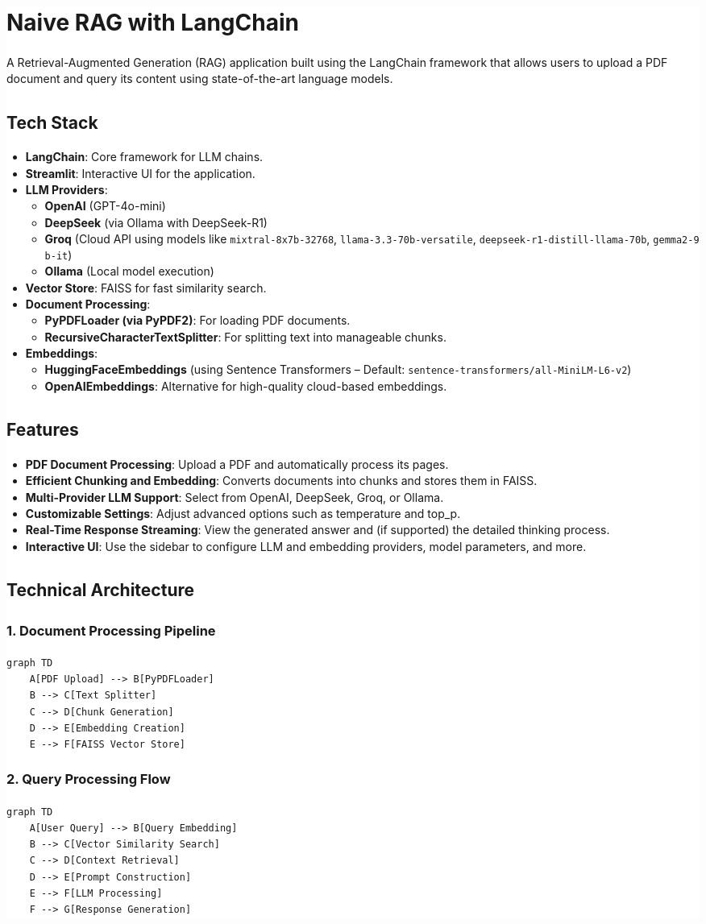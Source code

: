 # Naive RAG with LangChain

A Retrieval-Augmented Generation (RAG) application built using the LangChain framework that allows users to upload a PDF document and query its content using state-of-the-art language models.

## Tech Stack

- **LangChain**: Core framework for LLM chains.
- **Streamlit**: Interactive UI for the application.
- **LLM Providers**:
  - **OpenAI** (GPT-4o-mini)
  - **DeepSeek** (via Ollama with DeepSeek-R1)
  - **Groq** (Cloud API using models like `mixtral-8x7b-32768`, `llama-3.3-70b-versatile`, `deepseek-r1-distill-llama-70b`, `gemma2-9b-it`)
  - **Ollama** (Local model execution)
- **Vector Store**: FAISS for fast similarity search.
- **Document Processing**:
  - **PyPDFLoader (via PyPDF2)**: For loading PDF documents.
  - **RecursiveCharacterTextSplitter**: For splitting text into manageable chunks.
- **Embeddings**:
  - **HuggingFaceEmbeddings** (using Sentence Transformers – Default: `sentence-transformers/all-MiniLM-L6-v2`)
  - **OpenAIEmbeddings**: Alternative for high-quality cloud-based embeddings.

## Features

- **PDF Document Processing**: Upload a PDF and automatically process its pages.
- **Efficient Chunking and Embedding**: Converts documents into chunks and stores them in FAISS.
- **Multi-Provider LLM Support**: Select from OpenAI, DeepSeek, Groq, or Ollama.
- **Customizable Settings**: Adjust advanced options such as temperature and top_p.
- **Real-Time Response Streaming**: View the generated answer and (if supported) the detailed thinking process.
- **Interactive UI**: Use the sidebar to configure LLM and embedding providers, model parameters, and more.

## Technical Architecture

### 1. Document Processing Pipeline
```mermaid
graph TD
    A[PDF Upload] --> B[PyPDFLoader]
    B --> C[Text Splitter]
    C --> D[Chunk Generation]
    D --> E[Embedding Creation]
    E --> F[FAISS Vector Store]
```

### 2. Query Processing Flow
```mermaid
graph TD
    A[User Query] --> B[Query Embedding]
    B --> C[Vector Similarity Search]
    C --> D[Context Retrieval]
    D --> E[Prompt Construction]
    E --> F[LLM Processing]
    F --> G[Response Generation]
```
